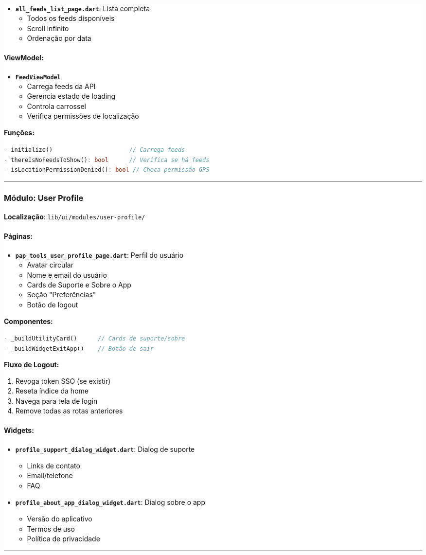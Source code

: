 - **`all_feeds_list_page.dart`**: Lista completa
  - Todos os feeds disponíveis
  - Scroll infinito
  - Ordenação por data

#### ViewModel:
- **`FeedViewModel`**
  - Carrega feeds da API
  - Gerencia estado de loading
  - Controla carrossel
  - Verifica permissões de localização

**Funções:**
```dart
- initialize()                      // Carrega feeds
- thereIsNoFeedsToShow(): bool      // Verifica se há feeds
- isLocationPermissionDenied(): bool // Checa permissão GPS
```

---

### Módulo: User Profile

**Localização**: `lib/ui/modules/user-profile/`

#### Páginas:
- **`pap_tools_user_profile_page.dart`**: Perfil do usuário
  - Avatar circular
  - Nome e email do usuário
  - Cards de Suporte e Sobre o App
  - Seção "Preferências"
  - Botão de logout

**Componentes:**
```dart
- _buildUtilityCard()      // Cards de suporte/sobre
- _buildWidgetExitApp()    // Botão de sair
```

**Fluxo de Logout:**
1. Revoga token SSO (se existir)
2. Reseta índice da home
3. Navega para tela de login
4. Remove todas as rotas anteriores

#### Widgets:
- **`profile_support_dialog_widget.dart`**: Dialog de suporte
  - Links de contato
  - Email/telefone
  - FAQ

- **`profile_about_app_dialog_widget.dart`**: Dialog sobre o app
  - Versão do aplicativo
  - Termos de uso
  - Política de privacidade

---